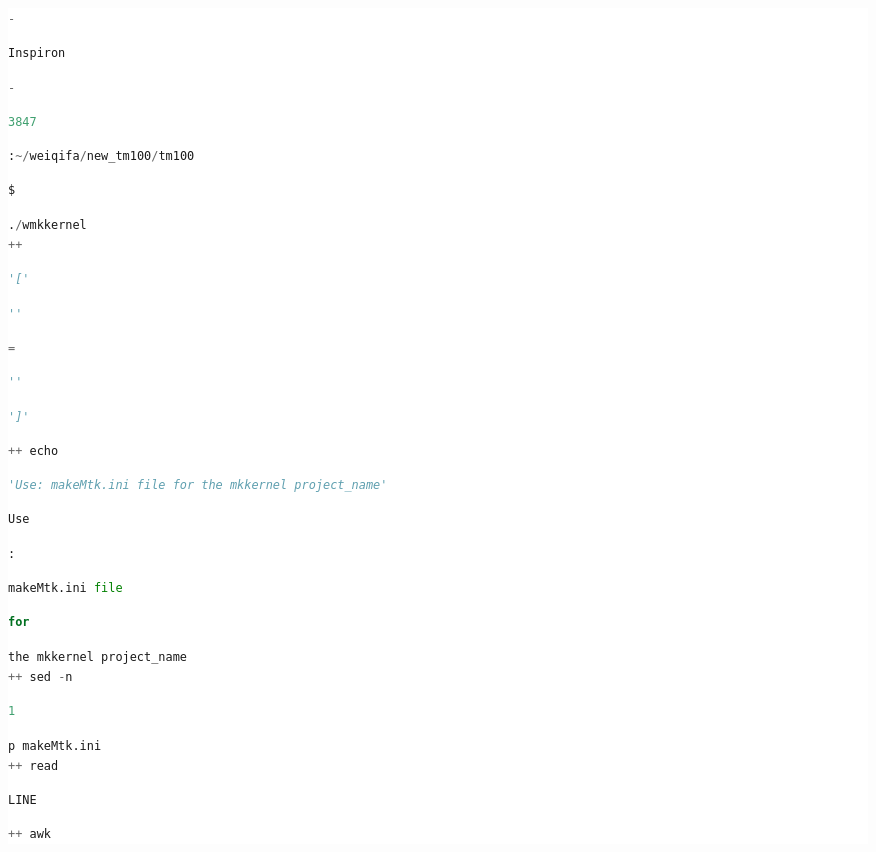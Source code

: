```python
-
```
```python
Inspiron
```
```python
-
```
```python
3847
```
```python
:~/weiqifa/new_tm100/tm100
```
```python
$
```
```python
./wmkkernel 
++
```
```python
'['
```
```python
''
```
```python
=
```
```python
''
```
```python
']'
```
```python
++ echo
```
```python
'Use: makeMtk.ini file for the mkkernel project_name'
```
```python
Use
```
```python
:
```
```python
makeMtk.ini file
```
```python
for
```
```python
the mkkernel project_name
++ sed -n
```
```python
1
```
```python
p makeMtk.ini
++ read
```
```python
LINE
```
```python
++ awk
```
```python
```